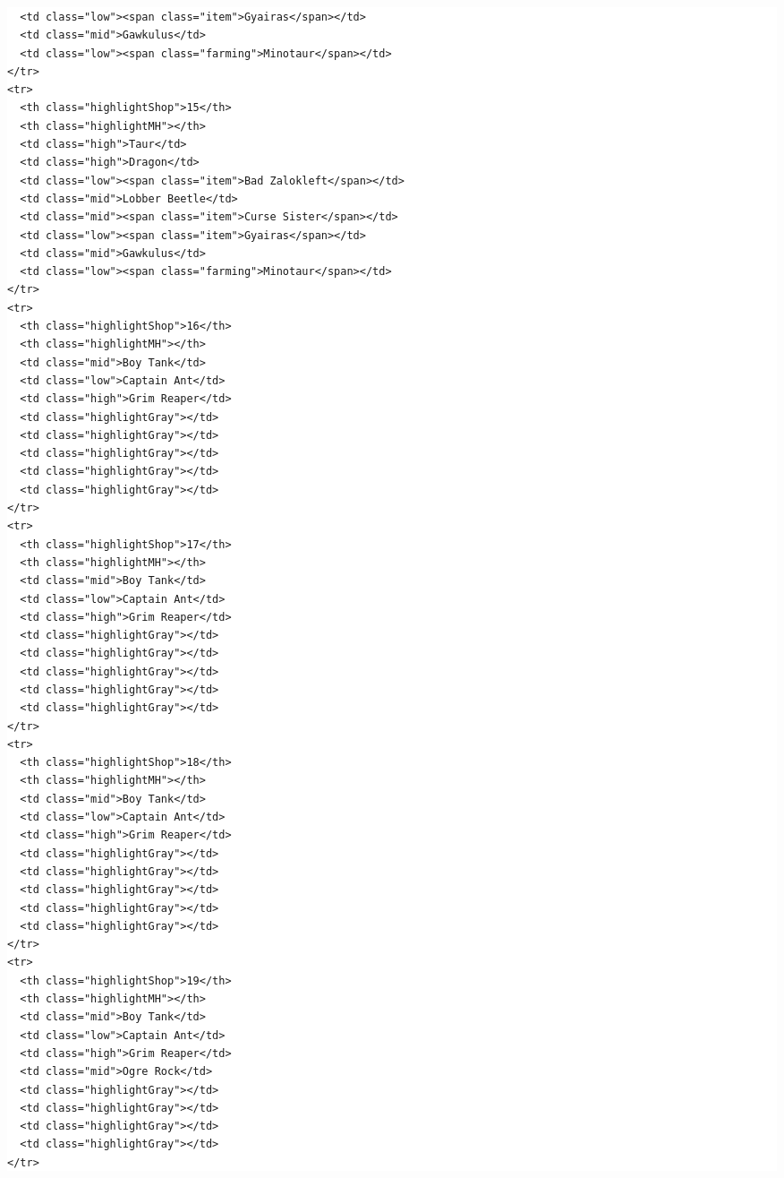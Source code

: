       <td class="low"><span class="item">Gyairas</span></td>
      <td class="mid">Gawkulus</td>
      <td class="low"><span class="farming">Minotaur</span></td>
    </tr>
    <tr>
      <th class="highlightShop">15</th>
      <th class="highlightMH"></th>
      <td class="high">Taur</td>
      <td class="high">Dragon</td>
      <td class="low"><span class="item">Bad Zalokleft</span></td>
      <td class="mid">Lobber Beetle</td>
      <td class="mid"><span class="item">Curse Sister</span></td>
      <td class="low"><span class="item">Gyairas</span></td>
      <td class="mid">Gawkulus</td>
      <td class="low"><span class="farming">Minotaur</span></td>
    </tr>
    <tr>
      <th class="highlightShop">16</th>
      <th class="highlightMH"></th>
      <td class="mid">Boy Tank</td>
      <td class="low">Captain Ant</td>
      <td class="high">Grim Reaper</td>
      <td class="highlightGray"></td>
      <td class="highlightGray"></td>
      <td class="highlightGray"></td>
      <td class="highlightGray"></td>
      <td class="highlightGray"></td>
    </tr>
    <tr>
      <th class="highlightShop">17</th>
      <th class="highlightMH"></th>
      <td class="mid">Boy Tank</td>
      <td class="low">Captain Ant</td>
      <td class="high">Grim Reaper</td>
      <td class="highlightGray"></td>
      <td class="highlightGray"></td>
      <td class="highlightGray"></td>
      <td class="highlightGray"></td>
      <td class="highlightGray"></td>
    </tr>
    <tr>
      <th class="highlightShop">18</th>
      <th class="highlightMH"></th>
      <td class="mid">Boy Tank</td>
      <td class="low">Captain Ant</td>
      <td class="high">Grim Reaper</td>
      <td class="highlightGray"></td>
      <td class="highlightGray"></td>
      <td class="highlightGray"></td>
      <td class="highlightGray"></td>
      <td class="highlightGray"></td>
    </tr>
    <tr>
      <th class="highlightShop">19</th>
      <th class="highlightMH"></th>
      <td class="mid">Boy Tank</td>
      <td class="low">Captain Ant</td>
      <td class="high">Grim Reaper</td>
      <td class="mid">Ogre Rock</td>
      <td class="highlightGray"></td>
      <td class="highlightGray"></td>
      <td class="highlightGray"></td>
      <td class="highlightGray"></td>
    </tr>